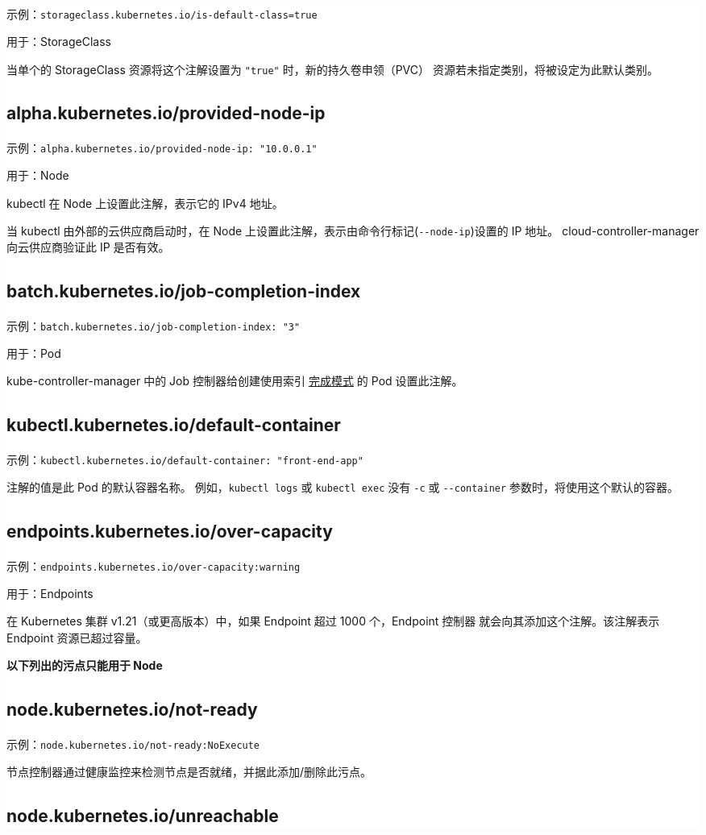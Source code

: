 示例：`storageclass.kubernetes.io/is-default-class=true`

用于：StorageClass


当单个的 StorageClass 资源将这个注解设置为 `"true"` 时，新的持久卷申领（PVC）
资源若未指定类别，将被设定为此默认类别。

## alpha.kubernetes.io/provided-node-ip

示例：`alpha.kubernetes.io/provided-node-ip: "10.0.0.1"`

用于：Node


kubectl 在 Node 上设置此注解，表示它的 IPv4 地址。

当 kubectl 由外部的云供应商启动时，在 Node 上设置此注解，表示由命令行标记(`--node-ip`)设置的 IP 地址。
cloud-controller-manager 向云供应商验证此 IP 是否有效。

## batch.kubernetes.io/job-completion-index

示例：`batch.kubernetes.io/job-completion-index: "3"`

用于：Pod


kube-controller-manager 中的 Job 控制器给创建使用索引
[完成模式](/zh/docs/concepts/workloads/controllers/job/#completion-mode)
的 Pod 设置此注解。

## kubectl.kubernetes.io/default-container

示例：`kubectl.kubernetes.io/default-container: "front-end-app"`


注解的值是此 Pod 的默认容器名称。
例如，`kubectl logs` 或 `kubectl exec` 没有 `-c` 或 `--container` 参数时，将使用这个默认的容器。

## endpoints.kubernetes.io/over-capacity

示例：`endpoints.kubernetes.io/over-capacity:warning`

用于：Endpoints


在 Kubernetes 集群 v1.21（或更高版本）中，如果 Endpoint 超过 1000 个，Endpoint 控制器
就会向其添加这个注解。该注解表示 Endpoint 资源已超过容量。

**以下列出的污点只能用于 Node**

## node.kubernetes.io/not-ready

示例：`node.kubernetes.io/not-ready:NoExecute`


节点控制器通过健康监控来检测节点是否就绪，并据此添加/删除此污点。

## node.kubernetes.io/unreachable
